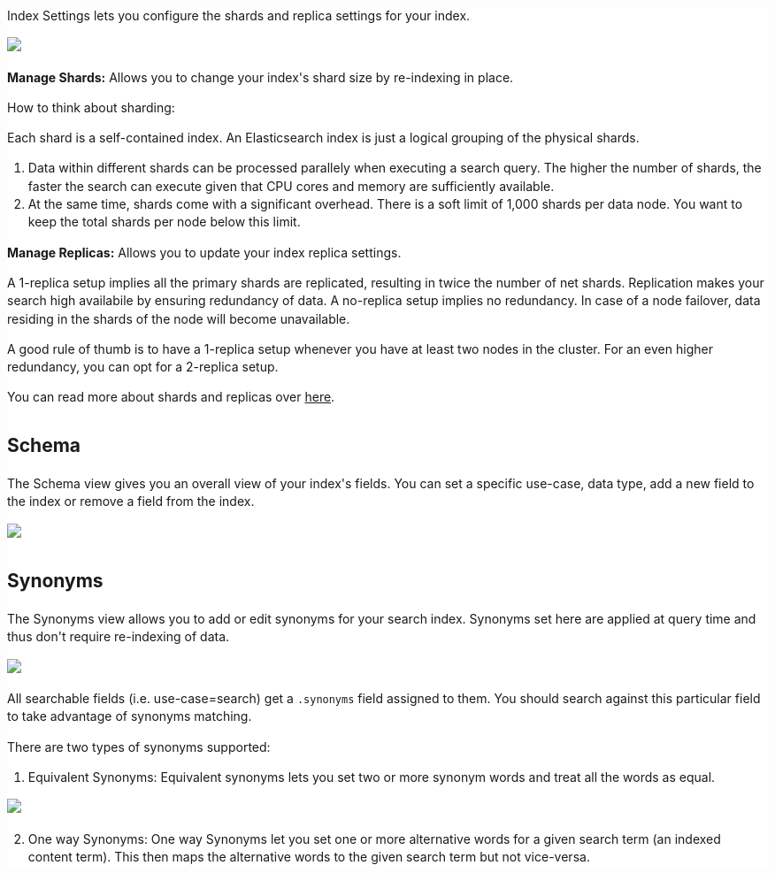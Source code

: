 Index Settings lets you configure the shards and replica settings for your index.

![](https://imgur.com/4Be2CSz.png)

**Manage Shards:** Allows you to change your index's shard size by re-indexing in place.

How to think about sharding:

Each shard is a self-contained index. An Elasticsearch index is just a logical grouping of the physical shards.

1. Data within different shards can be processed parallely when executing a search query. The higher the number of shards, the faster the search can execute given that CPU cores and memory are sufficiently available.
2. At the same time, shards come with a significant overhead. There is a soft limit of 1,000 shards per data node. You want to keep the total shards per node below this limit.

**Manage Replicas:** Allows you to update your index replica settings.

A 1-replica setup implies all the primary shards are replicated, resulting in twice the number of net shards. Replication makes your search high availabile by ensuring redundancy of data. A no-replica setup implies no redundancy. In case of a node failover, data residing in the shards of the node will become unavailable.

A good rule of thumb is to have a 1-replica setup whenever you have at least two nodes in the cluster. For an even higher redundancy, you can opt for a 2-replica setup.

You can read more about shards and replicas over [here](https://www.elastic.co/guide/en/elasticsearch/reference/current/scalability.html).

## Schema

The Schema view gives you an overall view of your index's fields. You can set a specific use-case, data type, add a new field to the index or remove a field from the index.

![](https://imgur.com/GqtEsRr.png)

## Synonyms

The Synonyms view allows you to add or edit synonyms for your search index. Synonyms set here are applied at query time and thus don't require re-indexing of data.

![](https://imgur.com/Hvmiq9U.png)

All searchable fields (i.e. use-case=search) get a `.synonyms` field assigned to them. You should search against this particular field to take advantage of synonyms matching.

There are two types of synonyms supported:

1. Equivalent Synonyms: Equivalent synonyms lets you set two or more synonym words and treat all the words as equal.

![](https://i.imgur.com/cNoAU9N.png)

2. One way Synonyms: One way Synonyms let you set one or more alternative words for a given search term (an indexed content term). This then maps the alternative words to the given search term but not vice-versa.
